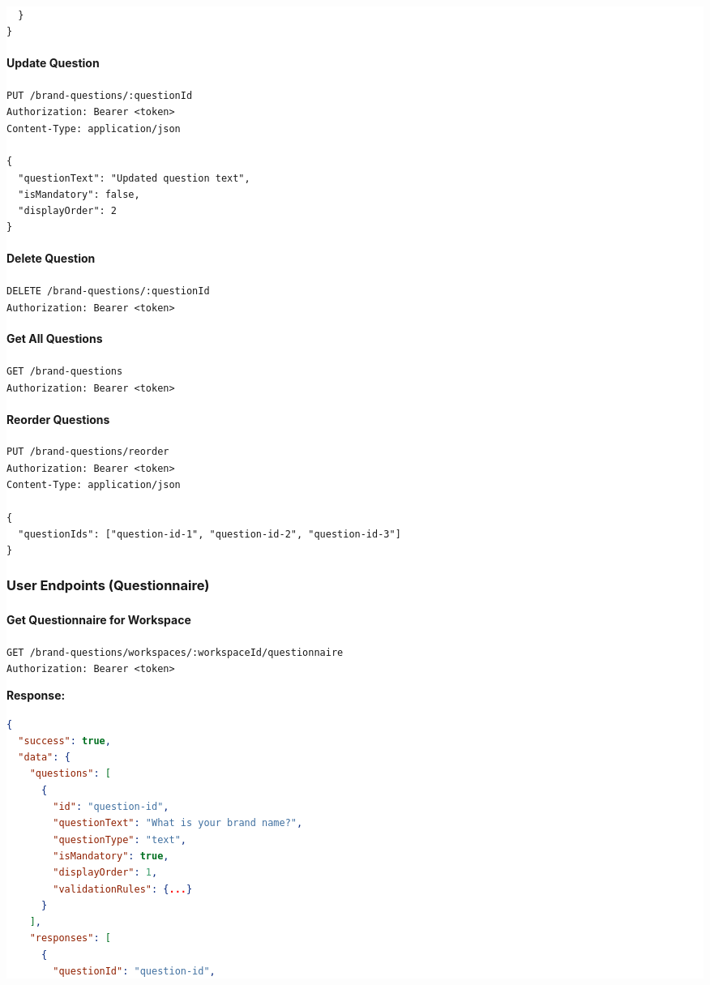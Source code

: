 ```http
  }
}
```

#### Update Question
```http
PUT /brand-questions/:questionId
Authorization: Bearer <token>
Content-Type: application/json

{
  "questionText": "Updated question text",
  "isMandatory": false,
  "displayOrder": 2
}
```

#### Delete Question
```http
DELETE /brand-questions/:questionId
Authorization: Bearer <token>
```

#### Get All Questions
```http
GET /brand-questions
Authorization: Bearer <token>
```

#### Reorder Questions
```http
PUT /brand-questions/reorder
Authorization: Bearer <token>
Content-Type: application/json

{
  "questionIds": ["question-id-1", "question-id-2", "question-id-3"]
}
```

### User Endpoints (Questionnaire)

#### Get Questionnaire for Workspace
```http
GET /brand-questions/workspaces/:workspaceId/questionnaire
Authorization: Bearer <token>
```

**Response:**
```json
{
  "success": true,
  "data": {
    "questions": [
      {
        "id": "question-id",
        "questionText": "What is your brand name?",
        "questionType": "text",
        "isMandatory": true,
        "displayOrder": 1,
        "validationRules": {...}
      }
    ],
    "responses": [
      {
        "questionId": "question-id",
```